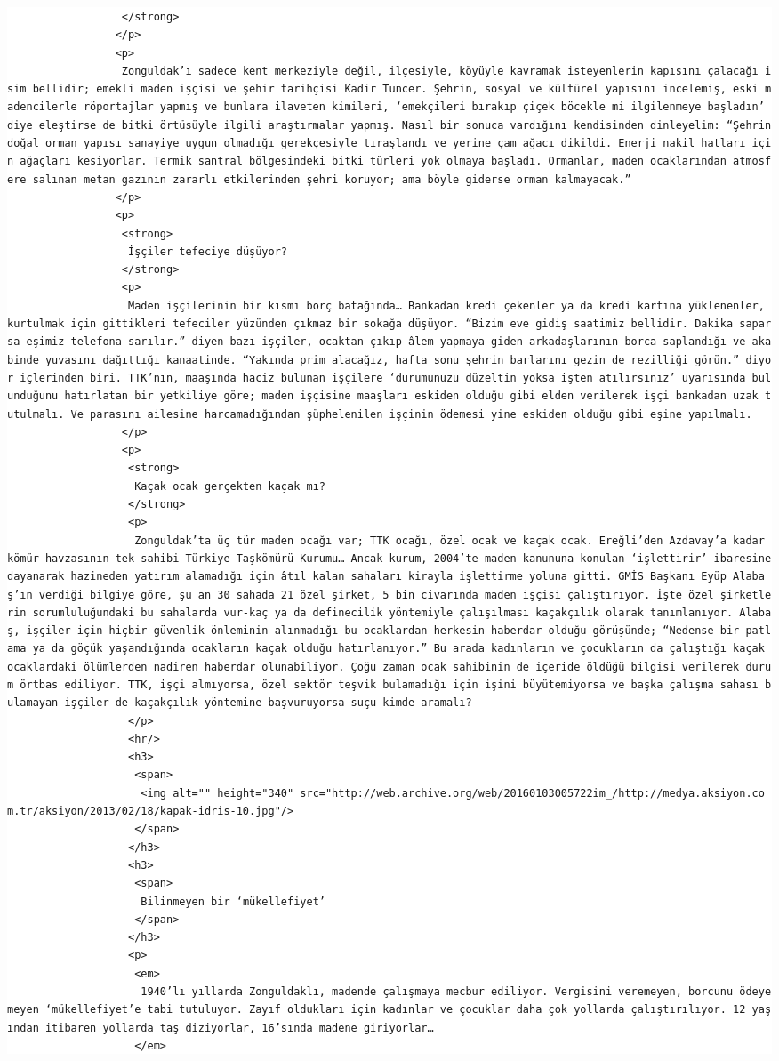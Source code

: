                       </strong>
                     </p>
                     <p>
                      Zonguldak’ı sadece kent merkeziyle değil, ilçesiyle, köyüyle kavramak isteyenlerin kapısını çalacağı isim bellidir; emekli maden işçisi ve şehir tarihçisi Kadir Tuncer. Şehrin, sosyal ve kültürel yapısını incelemiş, eski madencilerle röportajlar yapmış ve bunlara ilaveten kimileri, ‘emekçileri bırakıp çiçek böcekle mi ilgilenmeye başladın’ diye eleştirse de bitki örtüsüyle ilgili araştırmalar yapmış. Nasıl bir sonuca vardığını kendisinden dinleyelim: “Şehrin doğal orman yapısı sanayiye uygun olmadığı gerekçesiyle tıraşlandı ve yerine çam ağacı dikildi. Enerji nakil hatları için ağaçları kesiyorlar. Termik santral bölgesindeki bitki türleri yok olmaya başladı. Ormanlar, maden ocaklarından atmosfere salınan metan gazının zararlı etkilerinden şehri koruyor; ama böyle giderse orman kalmayacak.”
                     </p>
                     <p>
                      <strong>
                       İşçiler tefeciye düşüyor?
                      </strong>
                      <p>
                       Maden işçilerinin bir kısmı borç batağında… Bankadan kredi çekenler ya da kredi kartına yüklenenler, kurtulmak için gittikleri tefeciler yüzünden çıkmaz bir sokağa düşüyor. “Bizim eve gidiş saatimiz bellidir. Dakika saparsa eşimiz telefona sarılır.” diyen bazı işçiler, ocaktan çıkıp âlem yapmaya giden arkadaşlarının borca saplandığı ve akabinde yuvasını dağıttığı kanaatinde. “Yakında prim alacağız, hafta sonu şehrin barlarını gezin de rezilliği görün.” diyor içlerinden biri. TTK’nın, maaşında haciz bulunan işçilere ‘durumunuzu düzeltin yoksa işten atılırsınız’ uyarısında bulunduğunu hatırlatan bir yetkiliye göre; maden işçisine maaşları eskiden olduğu gibi elden verilerek işçi bankadan uzak tutulmalı. Ve parasını ailesine harcamadığından şüphelenilen işçinin ödemesi yine eskiden olduğu gibi eşine yapılmalı.
                      </p>
                      <p>
                       <strong>
                        Kaçak ocak gerçekten kaçak mı?
                       </strong>
                       <p>
                        Zonguldak’ta üç tür maden ocağı var; TTK ocağı, özel ocak ve kaçak ocak. Ereğli’den Azdavay’a kadar kömür havzasının tek sahibi Türkiye Taşkömürü Kurumu… Ancak kurum, 2004’te maden kanununa konulan ‘işlettirir’ ibaresine dayanarak hazineden yatırım alamadığı için âtıl kalan sahaları kirayla işlettirme yoluna gitti. GMİS Başkanı Eyüp Alabaş’ın verdiği bilgiye göre, şu an 30 sahada 21 özel şirket, 5 bin civarında maden işçisi çalıştırıyor. İşte özel şirketlerin sorumluluğundaki bu sahalarda vur-kaç ya da definecilik yöntemiyle çalışılması kaçakçılık olarak tanımlanıyor. Alabaş, işçiler için hiçbir güvenlik önleminin alınmadığı bu ocaklardan herkesin haberdar olduğu görüşünde; “Nedense bir patlama ya da göçük yaşandığında ocakların kaçak olduğu hatırlanıyor.” Bu arada kadınların ve çocukların da çalıştığı kaçak ocaklardaki ölümlerden nadiren haberdar olunabiliyor. Çoğu zaman ocak sahibinin de içeride öldüğü bilgisi verilerek durum örtbas ediliyor. TTK, işçi almıyorsa, özel sektör teşvik bulamadığı için işini büyütemiyorsa ve başka çalışma sahası bulamayan işçiler de kaçakçılık yöntemine başvuruyorsa suçu kimde aramalı?
                       </p>
                       <hr/>
                       <h3>
                        <span>
                         <img alt="" height="340" src="http://web.archive.org/web/20160103005722im_/http://medya.aksiyon.com.tr/aksiyon/2013/02/18/kapak-idris-10.jpg"/>
                        </span>
                       </h3>
                       <h3>
                        <span>
                         Bilinmeyen bir ‘mükellefiyet’
                        </span>
                       </h3>
                       <p>
                        <em>
                         1940’lı yıllarda Zonguldaklı, madende çalışmaya mecbur ediliyor. Vergisini veremeyen, borcunu ödeyemeyen ‘mükellefiyet’e tabi tutuluyor. Zayıf oldukları için kadınlar ve çocuklar daha çok yollarda çalıştırılıyor. 12 yaşından itibaren yollarda taş diziyorlar, 16’sında madene giriyorlar…
                        </em>